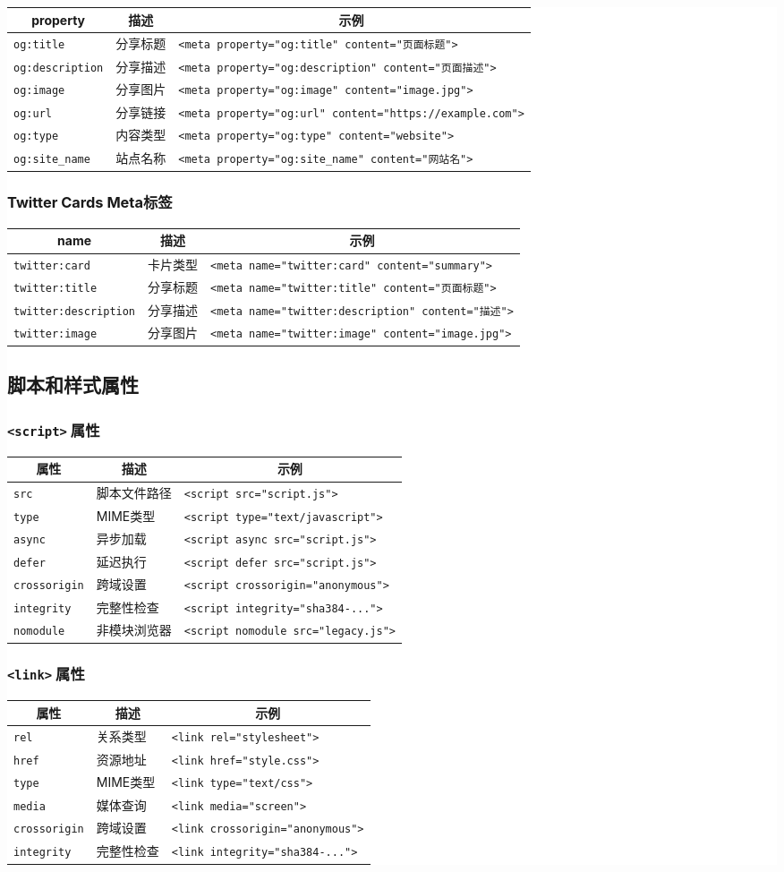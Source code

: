 | property | 描述 | 示例 |
|----------|------|------|
| `og:title` | 分享标题 | `<meta property="og:title" content="页面标题">` |
| `og:description` | 分享描述 | `<meta property="og:description" content="页面描述">` |
| `og:image` | 分享图片 | `<meta property="og:image" content="image.jpg">` |
| `og:url` | 分享链接 | `<meta property="og:url" content="https://example.com">` |
| `og:type` | 内容类型 | `<meta property="og:type" content="website">` |
| `og:site_name` | 站点名称 | `<meta property="og:site_name" content="网站名">` |

### Twitter Cards Meta标签

| name | 描述 | 示例 |
|------|------|------|
| `twitter:card` | 卡片类型 | `<meta name="twitter:card" content="summary">` |
| `twitter:title` | 分享标题 | `<meta name="twitter:title" content="页面标题">` |
| `twitter:description` | 分享描述 | `<meta name="twitter:description" content="描述">` |
| `twitter:image` | 分享图片 | `<meta name="twitter:image" content="image.jpg">` |

## 脚本和样式属性

### `<script>` 属性

| 属性 | 描述 | 示例 |
|------|------|------|
| `src` | 脚本文件路径 | `<script src="script.js">` |
| `type` | MIME类型 | `<script type="text/javascript">` |
| `async` | 异步加载 | `<script async src="script.js">` |
| `defer` | 延迟执行 | `<script defer src="script.js">` |
| `crossorigin` | 跨域设置 | `<script crossorigin="anonymous">` |
| `integrity` | 完整性检查 | `<script integrity="sha384-...">` |
| `nomodule` | 非模块浏览器 | `<script nomodule src="legacy.js">` |

### `<link>` 属性

| 属性 | 描述 | 示例 |
|------|------|------|
| `rel` | 关系类型 | `<link rel="stylesheet">` |
| `href` | 资源地址 | `<link href="style.css">` |
| `type` | MIME类型 | `<link type="text/css">` |
| `media` | 媒体查询 | `<link media="screen">` |
| `crossorigin` | 跨域设置 | `<link crossorigin="anonymous">` |
| `integrity` | 完整性检查 | `<link integrity="sha384-...">` |
